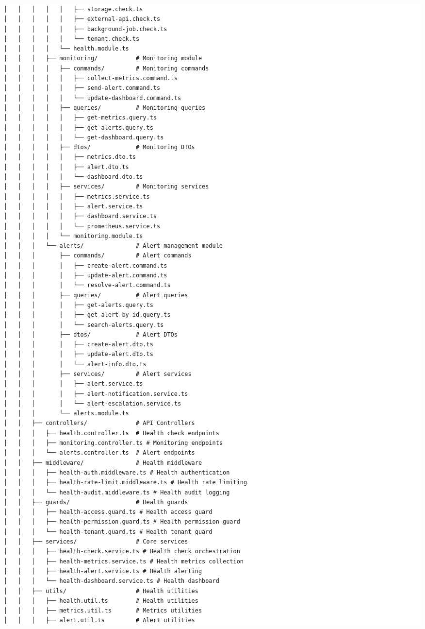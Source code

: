 ```
│   │   │   │   │   ├── storage.check.ts
│   │   │   │   │   ├── external-api.check.ts
│   │   │   │   │   ├── background-job.check.ts
│   │   │   │   │   └── tenant.check.ts
│   │   │   │   └── health.module.ts
│   │   │   ├── monitoring/           # Monitoring module
│   │   │   │   ├── commands/         # Monitoring commands
│   │   │   │   │   ├── collect-metrics.command.ts
│   │   │   │   │   ├── send-alert.command.ts
│   │   │   │   │   └── update-dashboard.command.ts
│   │   │   │   ├── queries/          # Monitoring queries
│   │   │   │   │   ├── get-metrics.query.ts
│   │   │   │   │   ├── get-alerts.query.ts
│   │   │   │   │   └── get-dashboard.query.ts
│   │   │   │   ├── dtos/             # Monitoring DTOs
│   │   │   │   │   ├── metrics.dto.ts
│   │   │   │   │   ├── alert.dto.ts
│   │   │   │   │   └── dashboard.dto.ts
│   │   │   │   ├── services/         # Monitoring services
│   │   │   │   │   ├── metrics.service.ts
│   │   │   │   │   ├── alert.service.ts
│   │   │   │   │   ├── dashboard.service.ts
│   │   │   │   │   └── prometheus.service.ts
│   │   │   │   └── monitoring.module.ts
│   │   │   └── alerts/               # Alert management module
│   │   │       ├── commands/         # Alert commands
│   │   │       │   ├── create-alert.command.ts
│   │   │       │   ├── update-alert.command.ts
│   │   │       │   └── resolve-alert.command.ts
│   │   │       ├── queries/          # Alert queries
│   │   │       │   ├── get-alerts.query.ts
│   │   │       │   ├── get-alert-by-id.query.ts
│   │   │       │   └── search-alerts.query.ts
│   │   │       ├── dtos/             # Alert DTOs
│   │   │       │   ├── create-alert.dto.ts
│   │   │       │   ├── update-alert.dto.ts
│   │   │       │   └── alert-info.dto.ts
│   │   │       ├── services/         # Alert services
│   │   │       │   ├── alert.service.ts
│   │   │       │   ├── alert-notification.service.ts
│   │   │       │   └── alert-escalation.service.ts
│   │   │       └── alerts.module.ts
│   │   ├── controllers/              # API Controllers
│   │   │   ├── health.controller.ts  # Health check endpoints
│   │   │   ├── monitoring.controller.ts # Monitoring endpoints
│   │   │   └── alerts.controller.ts  # Alert endpoints
│   │   ├── middleware/               # Health middleware
│   │   │   ├── health-auth.middleware.ts # Health authentication
│   │   │   ├── health-rate-limit.middleware.ts # Health rate limiting
│   │   │   └── health-audit.middleware.ts # Health audit logging
│   │   ├── guards/                   # Health guards
│   │   │   ├── health-access.guard.ts # Health access guard
│   │   │   ├── health-permission.guard.ts # Health permission guard
│   │   │   └── health-tenant.guard.ts # Health tenant guard
│   │   ├── services/                 # Core services
│   │   │   ├── health-check.service.ts # Health check orchestration
│   │   │   ├── health-metrics.service.ts # Health metrics collection
│   │   │   ├── health-alert.service.ts # Health alerting
│   │   │   └── health-dashboard.service.ts # Health dashboard
│   │   ├── utils/                    # Health utilities
│   │   │   ├── health.util.ts        # Health utilities
│   │   │   ├── metrics.util.ts       # Metrics utilities
│   │   │   ├── alert.util.ts         # Alert utilities
```